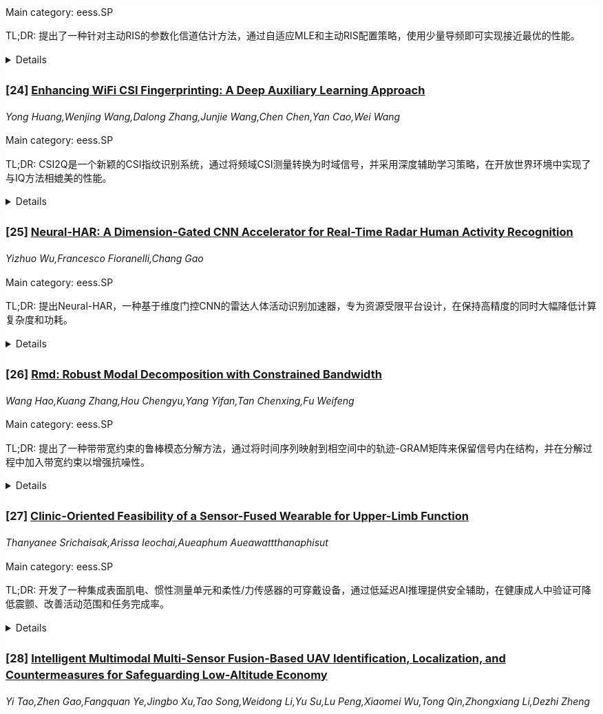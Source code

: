 Main category: eess.SP

TL;DR: 提出了一种针对主动RIS的参数化信道估计方法，通过自适应MLE和主动RIS配置策略，使用少量导频即可实现接近最优的性能。


<details><summary>Details</summary></details>


### [24] [Enhancing WiFi CSI Fingerprinting: A Deep Auxiliary Learning Approach](https://arxiv.org/abs/2510.22731)
*Yong Huang,Wenjing Wang,Dalong Zhang,Junjie Wang,Chen Chen,Yan Cao,Wei Wang*

Main category: eess.SP

TL;DR: CSI2Q是一个新颖的CSI指纹识别系统，通过将频域CSI测量转换为时域信号，并采用深度辅助学习策略，在开放世界环境中实现了与IQ方法相媲美的性能。


<details><summary>Details</summary></details>


### [25] [Neural-HAR: A Dimension-Gated CNN Accelerator for Real-Time Radar Human Activity Recognition](https://arxiv.org/abs/2510.22772)
*Yizhuo Wu,Francesco Fioranelli,Chang Gao*

Main category: eess.SP

TL;DR: 提出Neural-HAR，一种基于维度门控CNN的雷达人体活动识别加速器，专为资源受限平台设计，在保持高精度的同时大幅降低计算复杂度和功耗。


<details><summary>Details</summary></details>


### [26] [Rmd: Robust Modal Decomposition with Constrained Bandwidth](https://arxiv.org/abs/2510.22895)
*Wang Hao,Kuang Zhang,Hou Chengyu,Yang Yifan,Tan Chenxing,Fu Weifeng*

Main category: eess.SP

TL;DR: 提出了一种带带宽约束的鲁棒模态分解方法，通过将时间序列映射到相空间中的轨迹-GRAM矩阵来保留信号内在结构，并在分解过程中加入带宽约束以增强抗噪性。


<details><summary>Details</summary></details>


### [27] [Clinic-Oriented Feasibility of a Sensor-Fused Wearable for Upper-Limb Function](https://arxiv.org/abs/2510.22913)
*Thanyanee Srichaisak,Arissa Ieochai,Aueaphum Aueawattthanaphisut*

Main category: eess.SP

TL;DR: 开发了一种集成表面肌电、惯性测量单元和柔性/力传感器的可穿戴设备，通过低延迟AI推理提供安全辅助，在健康成人中验证可降低震颤、改善活动范围和任务完成率。


<details><summary>Details</summary></details>


### [28] [Intelligent Multimodal Multi-Sensor Fusion-Based UAV Identification, Localization, and Countermeasures for Safeguarding Low-Altitude Economy](https://arxiv.org/abs/2510.22947)
*Yi Tao,Zhen Gao,Fangquan Ye,Jingbo Xu,Tao Song,Weidong Li,Yu Su,Lu Peng,Xiaomei Wu,Tong Qin,Zhongxiang Li,Dezhi Zheng*
